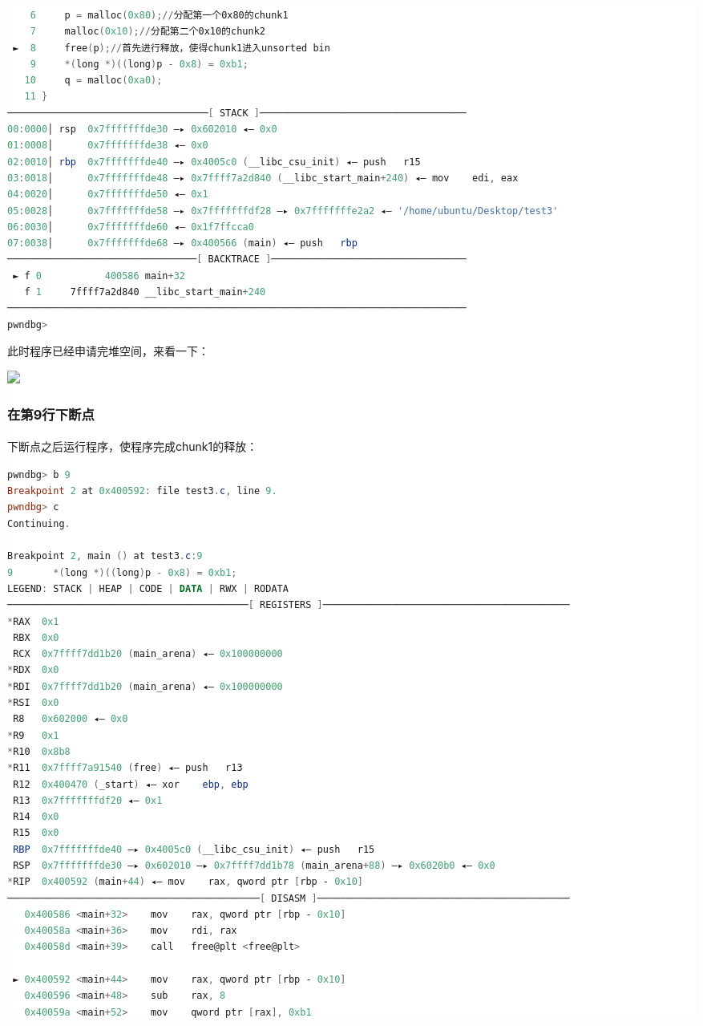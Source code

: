 ```powershell
    6     p = malloc(0x80);//分配第一个0x80的chunk1
    7     malloc(0x10);//分配第二个0x10的chunk2
 ►  8     free(p);//首先进行释放，使得chunk1进入unsorted bin
    9     *(long *)((long)p - 0x8) = 0xb1;
   10     q = malloc(0xa0);
   11 }
───────────────────────────────────[ STACK ]────────────────────────────────────
00:0000│ rsp  0x7fffffffde30 —▸ 0x602010 ◂— 0x0
01:0008│      0x7fffffffde38 ◂— 0x0
02:0010│ rbp  0x7fffffffde40 —▸ 0x4005c0 (__libc_csu_init) ◂— push   r15
03:0018│      0x7fffffffde48 —▸ 0x7ffff7a2d840 (__libc_start_main+240) ◂— mov    edi, eax
04:0020│      0x7fffffffde50 ◂— 0x1
05:0028│      0x7fffffffde58 —▸ 0x7fffffffdf28 —▸ 0x7fffffffe2a2 ◂— '/home/ubuntu/Desktop/test3'
06:0030│      0x7fffffffde60 ◂— 0x1f7ffcca0
07:0038│      0x7fffffffde68 —▸ 0x400566 (main) ◂— push   rbp
─────────────────────────────────[ BACKTRACE ]──────────────────────────────────
 ► f 0           400586 main+32
   f 1     7ffff7a2d840 __libc_start_main+240
────────────────────────────────────────────────────────────────────────────────
pwndbg> 
```

此时程序已经申请完堆空间，来看一下：

![](https://cdn.nlark.com/yuque/0/2020/png/574026/1600218582490-8478ec71-fcb7-4b2b-8bea-522af3cd7d94.png)

### 在第9行下断点
下断点之后运行程序，使程序完成chunk1的释放：

```powershell
pwndbg> b 9
Breakpoint 2 at 0x400592: file test3.c, line 9.
pwndbg> c
Continuing.

Breakpoint 2, main () at test3.c:9
9	    *(long *)((long)p - 0x8) = 0xb1;
LEGEND: STACK | HEAP | CODE | DATA | RWX | RODATA
──────────────────────────────────────────[ REGISTERS ]───────────────────────────────────────────
*RAX  0x1
 RBX  0x0
 RCX  0x7ffff7dd1b20 (main_arena) ◂— 0x100000000
*RDX  0x0
*RDI  0x7ffff7dd1b20 (main_arena) ◂— 0x100000000
*RSI  0x0
 R8   0x602000 ◂— 0x0
*R9   0x1
*R10  0x8b8
*R11  0x7ffff7a91540 (free) ◂— push   r13
 R12  0x400470 (_start) ◂— xor    ebp, ebp
 R13  0x7fffffffdf20 ◂— 0x1
 R14  0x0
 R15  0x0
 RBP  0x7fffffffde40 —▸ 0x4005c0 (__libc_csu_init) ◂— push   r15
 RSP  0x7fffffffde30 —▸ 0x602010 —▸ 0x7ffff7dd1b78 (main_arena+88) —▸ 0x6020b0 ◂— 0x0
*RIP  0x400592 (main+44) ◂— mov    rax, qword ptr [rbp - 0x10]
────────────────────────────────────────────[ DISASM ]────────────────────────────────────────────
   0x400586 <main+32>    mov    rax, qword ptr [rbp - 0x10]
   0x40058a <main+36>    mov    rdi, rax
   0x40058d <main+39>    call   free@plt <free@plt>
 
 ► 0x400592 <main+44>    mov    rax, qword ptr [rbp - 0x10]
   0x400596 <main+48>    sub    rax, 8
   0x40059a <main+52>    mov    qword ptr [rax], 0xb1
```
